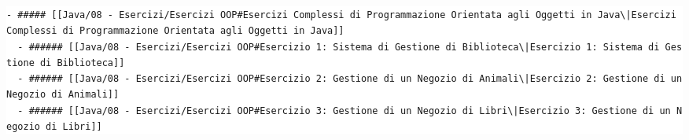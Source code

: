     - ##### [[Java/08 - Esercizi/Esercizi OOP#Esercizi Complessi di Programmazione Orientata agli Oggetti in Java\|Esercizi Complessi di Programmazione Orientata agli Oggetti in Java]]
      - ###### [[Java/08 - Esercizi/Esercizi OOP#Esercizio 1: Sistema di Gestione di Biblioteca\|Esercizio 1: Sistema di Gestione di Biblioteca]]
      - ###### [[Java/08 - Esercizi/Esercizi OOP#Esercizio 2: Gestione di un Negozio di Animali\|Esercizio 2: Gestione di un Negozio di Animali]]
      - ###### [[Java/08 - Esercizi/Esercizi OOP#Esercizio 3: Gestione di un Negozio di Libri\|Esercizio 3: Gestione di un Negozio di Libri]]

